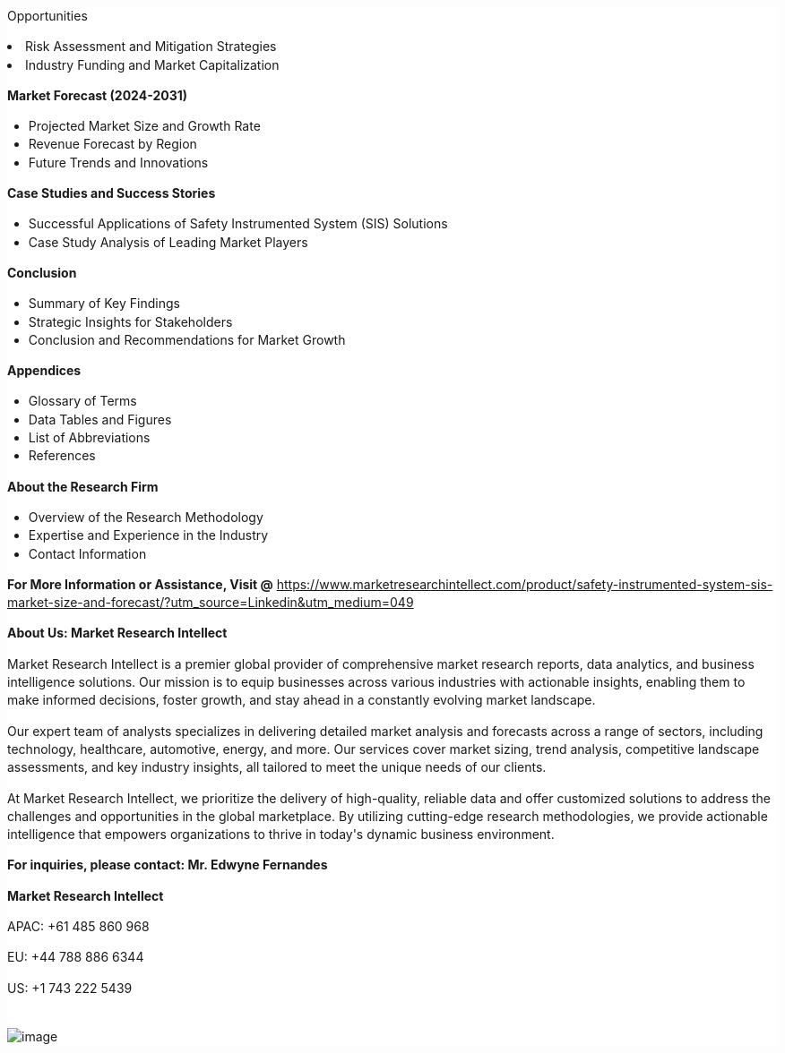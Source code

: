 Opportunities</li><li>Risk Assessment and Mitigation Strategies</li><li>Industry Funding and Market Capitalization</li></ul><p><strong>Market Forecast (2024-2031)</strong></p><ul><li>Projected Market Size and Growth Rate</li><li>Revenue Forecast by Region</li><li>Future Trends and Innovations</li></ul><p><strong>Case Studies and Success Stories</strong></p><ul><li>Successful Applications of Safety Instrumented System (SIS) Solutions</li><li>Case Study Analysis of Leading Market Players</li></ul><p><strong>Conclusion</strong></p><ul><li>Summary of Key Findings</li><li>Strategic Insights for Stakeholders</li><li>Conclusion and Recommendations for Market Growth</li></ul><p><strong>Appendices</strong></p><ul><li>Glossary of Terms</li><li>Data Tables and Figures</li><li>List of Abbreviations</li><li>References</li></ul><p><strong>About the Research Firm</strong></p><ul><li>Overview of the Research Methodology</li><li>Expertise and Experience in the Industry</li><li>Contact Information</li></ul></div><div class="article-main__content" data-test-id="publishing-text-block"><p><span class="font-[700]"><strong>For More Information or Assistance, Visit @</strong>&nbsp;<a href="https://www.marketresearchintellect.com/product/safety-instrumented-system-sis-market-size-and-forecast/?utm_source=Linkedin&utm_medium=049">https://www.marketresearchintellect.com/product/safety-instrumented-system-sis-market-size-and-forecast/?utm_source=Linkedin&utm_medium=049</a></span></p><p><strong>About Us: Market Research Intellect</strong></p><p>Market Research Intellect is a premier global provider of comprehensive market research reports, data analytics, and business intelligence solutions. Our mission is to equip businesses across various industries with actionable insights, enabling them to make informed decisions, foster growth, and stay ahead in a constantly evolving market landscape.</p><p>Our expert team of analysts specializes in delivering detailed market analysis and forecasts across a range of sectors, including technology, healthcare, automotive, energy, and more. Our services cover market sizing, trend analysis, competitive landscape assessments, and key industry insights, all tailored to meet the unique needs of our clients.</p><p>At Market Research Intellect, we prioritize the delivery of high-quality, reliable data and offer customized solutions to address the challenges and opportunities in the global marketplace. By utilizing cutting-edge research methodologies, we provide actionable intelligence that empowers organizations to thrive in today's dynamic business environment.</p><p><strong>For inquiries, please contact: Mr. Edwyne Fernandes</strong></p><p><strong>Market Research Intellect</strong></p><p>APAC: +61 485 860 968</p><p>EU: +44 788 886 6344</p><p>US: +1 743 222 5439</p></div><div class="article-main__content" data-test-id="publishing-text-block">&nbsp;</div>
![image](https://github.com/user-attachments/assets/39802b38-c7cc-447e-b12c-13315d3e7cd6)
